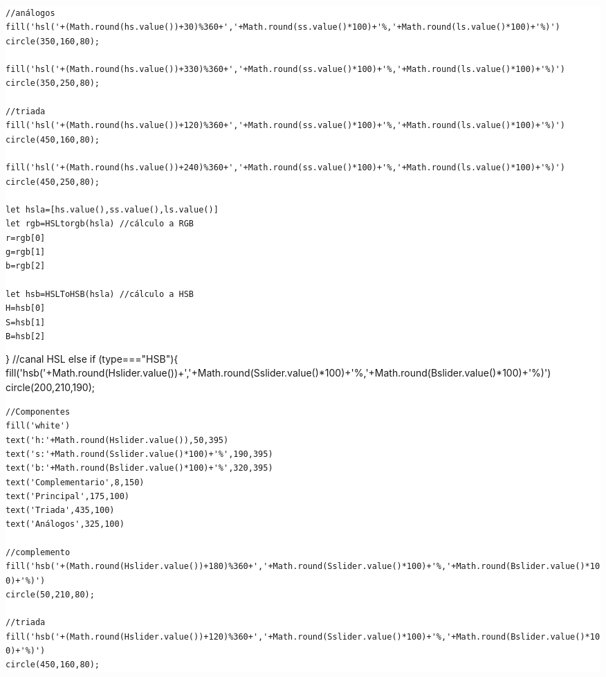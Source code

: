     //análogos
    fill('hsl('+(Math.round(hs.value())+30)%360+','+Math.round(ss.value()*100)+'%,'+Math.round(ls.value()*100)+'%)')
    circle(350,160,80);
    
    fill('hsl('+(Math.round(hs.value())+330)%360+','+Math.round(ss.value()*100)+'%,'+Math.round(ls.value()*100)+'%)')
    circle(350,250,80);
    
    //triada
    fill('hsl('+(Math.round(hs.value())+120)%360+','+Math.round(ss.value()*100)+'%,'+Math.round(ls.value()*100)+'%)')
    circle(450,160,80);
    
    fill('hsl('+(Math.round(hs.value())+240)%360+','+Math.round(ss.value()*100)+'%,'+Math.round(ls.value()*100)+'%)')
    circle(450,250,80);
    
    let hsla=[hs.value(),ss.value(),ls.value()]
    let rgb=HSLtorgb(hsla) //cálculo a RGB
    r=rgb[0]
    g=rgb[1]
    b=rgb[2]
      
    let hsb=HSLToHSB(hsla) //cálculo a HSB
    H=hsb[0]
    S=hsb[1]
    B=hsb[2]
  }
  //canal HSL
  else if (type==="HSB"){
    fill('hsb('+Math.round(Hslider.value())+','+Math.round(Sslider.value()*100)+'%,'+Math.round(Bslider.value()*100)+'%)')
    circle(200,210,190);
    
    //Componentes
    fill('white')
    text('h:'+Math.round(Hslider.value()),50,395)
    text('s:'+Math.round(Sslider.value()*100)+'%',190,395)
    text('b:'+Math.round(Bslider.value()*100)+'%',320,395)
    text('Complementario',8,150)
    text('Principal',175,100)
    text('Triada',435,100)
    text('Análogos',325,100)
    
    //complemento
    fill('hsb('+(Math.round(Hslider.value())+180)%360+','+Math.round(Sslider.value()*100)+'%,'+Math.round(Bslider.value()*100)+'%)')
    circle(50,210,80);
    
    //triada
    fill('hsb('+(Math.round(Hslider.value())+120)%360+','+Math.round(Sslider.value()*100)+'%,'+Math.round(Bslider.value()*100)+'%)')
    circle(450,160,80);
    